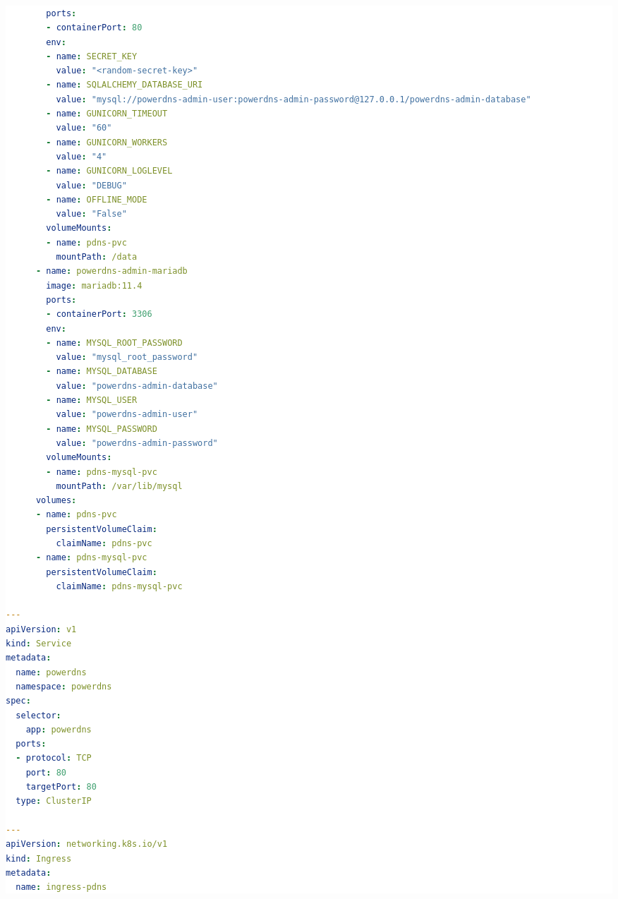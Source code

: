 ```yaml
        ports:
        - containerPort: 80
        env:
        - name: SECRET_KEY
          value: "<random-secret-key>"
        - name: SQLALCHEMY_DATABASE_URI
          value: "mysql://powerdns-admin-user:powerdns-admin-password@127.0.0.1/powerdns-admin-database"
        - name: GUNICORN_TIMEOUT
          value: "60"
        - name: GUNICORN_WORKERS
          value: "4"
        - name: GUNICORN_LOGLEVEL
          value: "DEBUG"
        - name: OFFLINE_MODE
          value: "False"
        volumeMounts:
        - name: pdns-pvc
          mountPath: /data
      - name: powerdns-admin-mariadb
        image: mariadb:11.4
        ports:
        - containerPort: 3306
        env:
        - name: MYSQL_ROOT_PASSWORD
          value: "mysql_root_password"
        - name: MYSQL_DATABASE
          value: "powerdns-admin-database"
        - name: MYSQL_USER
          value: "powerdns-admin-user"
        - name: MYSQL_PASSWORD
          value: "powerdns-admin-password"
        volumeMounts:
        - name: pdns-mysql-pvc
          mountPath: /var/lib/mysql
      volumes:
      - name: pdns-pvc
        persistentVolumeClaim:
          claimName: pdns-pvc
      - name: pdns-mysql-pvc
        persistentVolumeClaim:
          claimName: pdns-mysql-pvc

---
apiVersion: v1
kind: Service
metadata:
  name: powerdns
  namespace: powerdns
spec:
  selector:
    app: powerdns
  ports:
  - protocol: TCP
    port: 80
    targetPort: 80
  type: ClusterIP

---
apiVersion: networking.k8s.io/v1
kind: Ingress
metadata:
  name: ingress-pdns
```